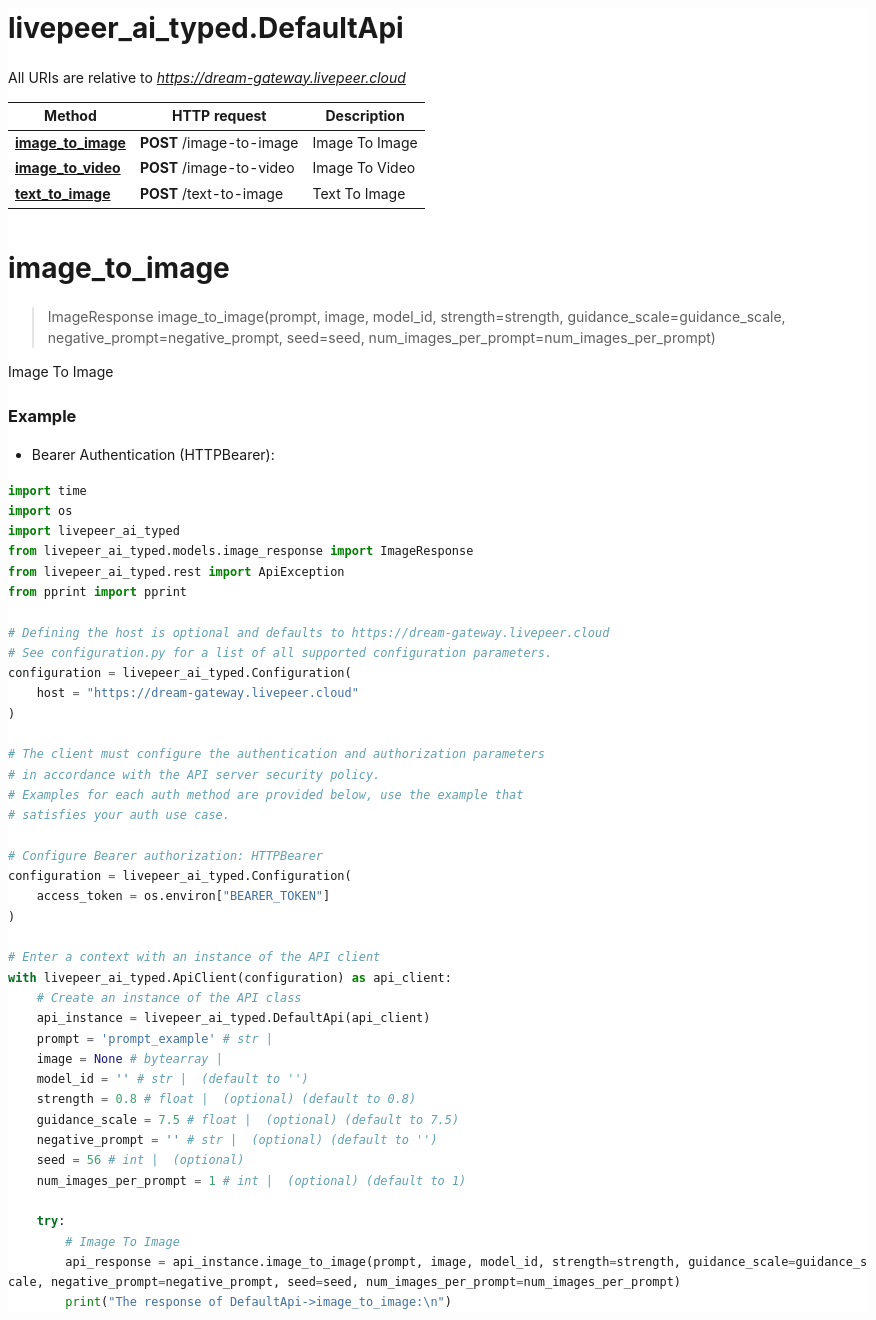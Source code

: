 # livepeer_ai_typed.DefaultApi

All URIs are relative to *https://dream-gateway.livepeer.cloud*

Method | HTTP request | Description
------------- | ------------- | -------------
[**image_to_image**](DefaultApi.md#image_to_image) | **POST** /image-to-image | Image To Image
[**image_to_video**](DefaultApi.md#image_to_video) | **POST** /image-to-video | Image To Video
[**text_to_image**](DefaultApi.md#text_to_image) | **POST** /text-to-image | Text To Image


# **image_to_image**
> ImageResponse image_to_image(prompt, image, model_id, strength=strength, guidance_scale=guidance_scale, negative_prompt=negative_prompt, seed=seed, num_images_per_prompt=num_images_per_prompt)

Image To Image

### Example

* Bearer Authentication (HTTPBearer):
```python
import time
import os
import livepeer_ai_typed
from livepeer_ai_typed.models.image_response import ImageResponse
from livepeer_ai_typed.rest import ApiException
from pprint import pprint

# Defining the host is optional and defaults to https://dream-gateway.livepeer.cloud
# See configuration.py for a list of all supported configuration parameters.
configuration = livepeer_ai_typed.Configuration(
    host = "https://dream-gateway.livepeer.cloud"
)

# The client must configure the authentication and authorization parameters
# in accordance with the API server security policy.
# Examples for each auth method are provided below, use the example that
# satisfies your auth use case.

# Configure Bearer authorization: HTTPBearer
configuration = livepeer_ai_typed.Configuration(
    access_token = os.environ["BEARER_TOKEN"]
)

# Enter a context with an instance of the API client
with livepeer_ai_typed.ApiClient(configuration) as api_client:
    # Create an instance of the API class
    api_instance = livepeer_ai_typed.DefaultApi(api_client)
    prompt = 'prompt_example' # str | 
    image = None # bytearray | 
    model_id = '' # str |  (default to '')
    strength = 0.8 # float |  (optional) (default to 0.8)
    guidance_scale = 7.5 # float |  (optional) (default to 7.5)
    negative_prompt = '' # str |  (optional) (default to '')
    seed = 56 # int |  (optional)
    num_images_per_prompt = 1 # int |  (optional) (default to 1)

    try:
        # Image To Image
        api_response = api_instance.image_to_image(prompt, image, model_id, strength=strength, guidance_scale=guidance_scale, negative_prompt=negative_prompt, seed=seed, num_images_per_prompt=num_images_per_prompt)
        print("The response of DefaultApi->image_to_image:\n")
```